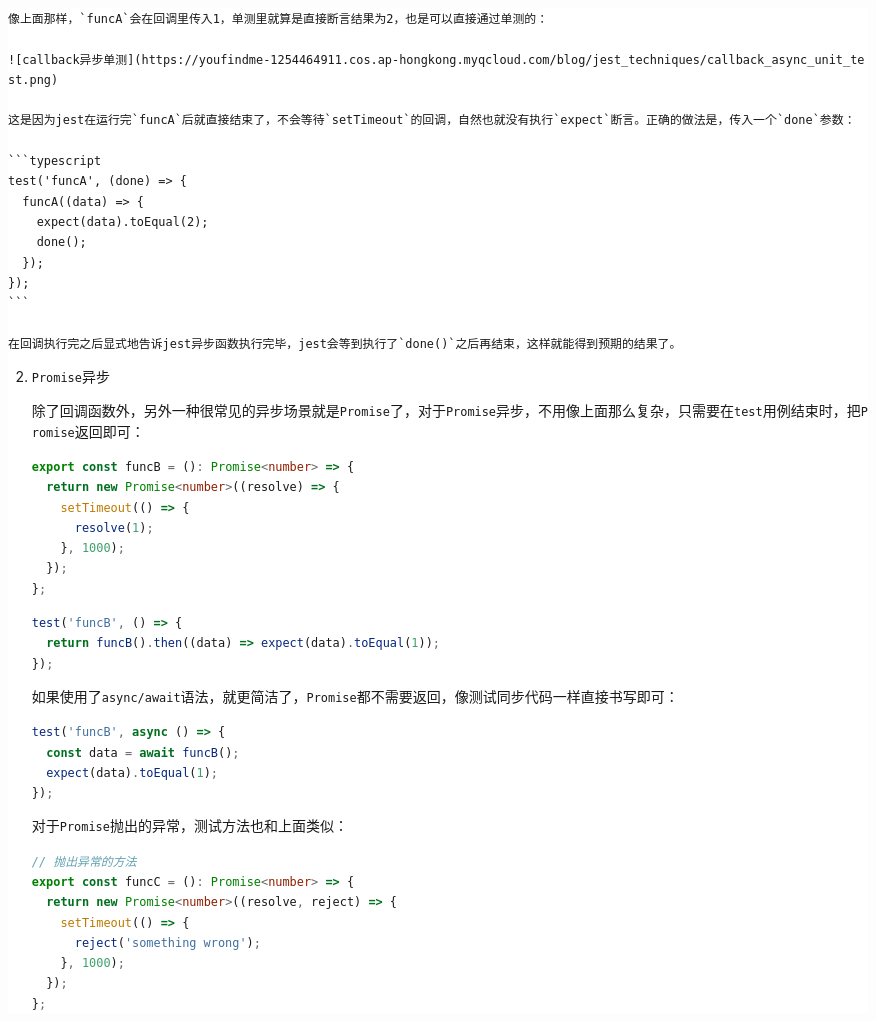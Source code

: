     像上面那样，`funcA`会在回调里传入1，单测里就算是直接断言结果为2，也是可以直接通过单测的：

    ![callback异步单测](https://youfindme-1254464911.cos.ap-hongkong.myqcloud.com/blog/jest_techniques/callback_async_unit_test.png)

    这是因为jest在运行完`funcA`后就直接结束了，不会等待`setTimeout`的回调，自然也就没有执行`expect`断言。正确的做法是，传入一个`done`参数：

    ```typescript
    test('funcA', (done) => {
      funcA((data) => {
        expect(data).toEqual(2);
        done();
      });
    });
    ```

    在回调执行完之后显式地告诉jest异步函数执行完毕，jest会等到执行了`done()`之后再结束，这样就能得到预期的结果了。

2. `Promise`异步

    除了回调函数外，另外一种很常见的异步场景就是`Promise`了，对于`Promise`异步，不用像上面那么复杂，只需要在`test`用例结束时，把`Promise`返回即可：

    ```typescript
    export const funcB = (): Promise<number> => {
      return new Promise<number>((resolve) => {
        setTimeout(() => {
          resolve(1);
        }, 1000);
      });
    };
    ```

    ```typescript
    test('funcB', () => {
      return funcB().then((data) => expect(data).toEqual(1));
    });
    ```

    如果使用了`async/await`语法，就更简洁了，`Promise`都不需要返回，像测试同步代码一样直接书写即可：

    ```typescript
    test('funcB', async () => {
      const data = await funcB();
      expect(data).toEqual(1);
    });
    ```

    对于`Promise`抛出的异常，测试方法也和上面类似：

    ```typescript
    // 抛出异常的方法
    export const funcC = (): Promise<number> => {
      return new Promise<number>((resolve, reject) => {
        setTimeout(() => {
          reject('something wrong');
        }, 1000);
      });
    };
    ```
